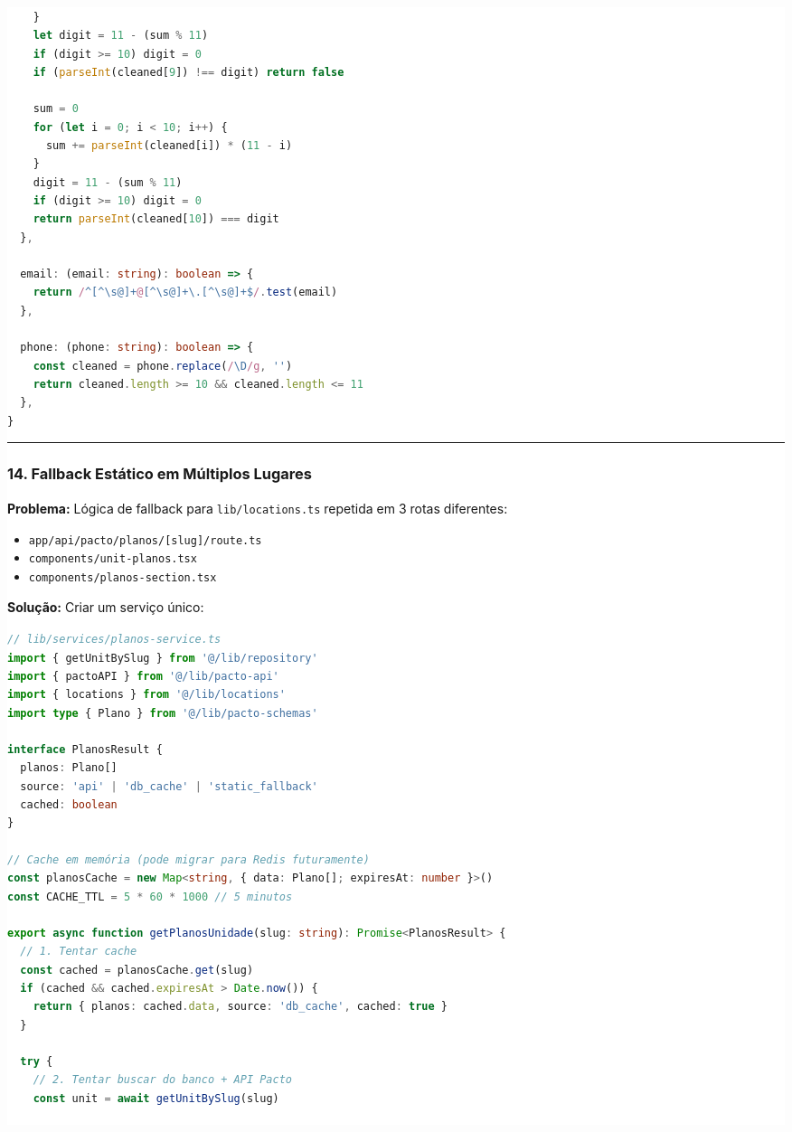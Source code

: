 ```typescript
    }
    let digit = 11 - (sum % 11)
    if (digit >= 10) digit = 0
    if (parseInt(cleaned[9]) !== digit) return false
    
    sum = 0
    for (let i = 0; i < 10; i++) {
      sum += parseInt(cleaned[i]) * (11 - i)
    }
    digit = 11 - (sum % 11)
    if (digit >= 10) digit = 0
    return parseInt(cleaned[10]) === digit
  },

  email: (email: string): boolean => {
    return /^[^\s@]+@[^\s@]+\.[^\s@]+$/.test(email)
  },

  phone: (phone: string): boolean => {
    const cleaned = phone.replace(/\D/g, '')
    return cleaned.length >= 10 && cleaned.length <= 11
  },
}
```

---

### 14. **Fallback Estático em Múltiplos Lugares**

**Problema:** Lógica de fallback para `lib/locations.ts` repetida em 3 rotas diferentes:
- `app/api/pacto/planos/[slug]/route.ts`
- `components/unit-planos.tsx`
- `components/planos-section.tsx`

**Solução:** Criar um serviço único:

```typescript
// lib/services/planos-service.ts
import { getUnitBySlug } from '@/lib/repository'
import { pactoAPI } from '@/lib/pacto-api'
import { locations } from '@/lib/locations'
import type { Plano } from '@/lib/pacto-schemas'

interface PlanosResult {
  planos: Plano[]
  source: 'api' | 'db_cache' | 'static_fallback'
  cached: boolean
}

// Cache em memória (pode migrar para Redis futuramente)
const planosCache = new Map<string, { data: Plano[]; expiresAt: number }>()
const CACHE_TTL = 5 * 60 * 1000 // 5 minutos

export async function getPlanosUnidade(slug: string): Promise<PlanosResult> {
  // 1. Tentar cache
  const cached = planosCache.get(slug)
  if (cached && cached.expiresAt > Date.now()) {
    return { planos: cached.data, source: 'db_cache', cached: true }
  }

  try {
    // 2. Tentar buscar do banco + API Pacto
    const unit = await getUnitBySlug(slug)
    
```